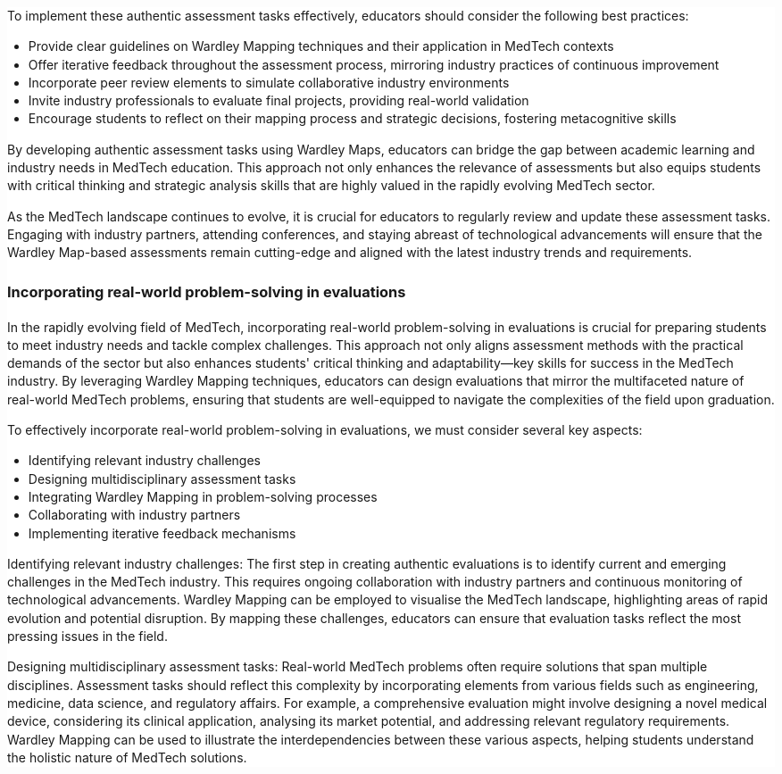 To implement these authentic assessment tasks effectively, educators should consider the following best practices:

- Provide clear guidelines on Wardley Mapping techniques and their application in MedTech contexts
- Offer iterative feedback throughout the assessment process, mirroring industry practices of continuous improvement
- Incorporate peer review elements to simulate collaborative industry environments
- Invite industry professionals to evaluate final projects, providing real-world validation
- Encourage students to reflect on their mapping process and strategic decisions, fostering metacognitive skills

By developing authentic assessment tasks using Wardley Maps, educators can bridge the gap between academic learning and industry needs in MedTech education. This approach not only enhances the relevance of assessments but also equips students with critical thinking and strategic analysis skills that are highly valued in the rapidly evolving MedTech sector.

As the MedTech landscape continues to evolve, it is crucial for educators to regularly review and update these assessment tasks. Engaging with industry partners, attending conferences, and staying abreast of technological advancements will ensure that the Wardley Map-based assessments remain cutting-edge and aligned with the latest industry trends and requirements.

### <a id="incorporating-real-world-problem-solving-in-evaluations"></a>Incorporating real-world problem-solving in evaluations

In the rapidly evolving field of MedTech, incorporating real-world problem-solving in evaluations is crucial for preparing students to meet industry needs and tackle complex challenges. This approach not only aligns assessment methods with the practical demands of the sector but also enhances students' critical thinking and adaptability—key skills for success in the MedTech industry. By leveraging Wardley Mapping techniques, educators can design evaluations that mirror the multifaceted nature of real-world MedTech problems, ensuring that students are well-equipped to navigate the complexities of the field upon graduation.

To effectively incorporate real-world problem-solving in evaluations, we must consider several key aspects:

- Identifying relevant industry challenges
- Designing multidisciplinary assessment tasks
- Integrating Wardley Mapping in problem-solving processes
- Collaborating with industry partners
- Implementing iterative feedback mechanisms

Identifying relevant industry challenges: The first step in creating authentic evaluations is to identify current and emerging challenges in the MedTech industry. This requires ongoing collaboration with industry partners and continuous monitoring of technological advancements. Wardley Mapping can be employed to visualise the MedTech landscape, highlighting areas of rapid evolution and potential disruption. By mapping these challenges, educators can ensure that evaluation tasks reflect the most pressing issues in the field.

Designing multidisciplinary assessment tasks: Real-world MedTech problems often require solutions that span multiple disciplines. Assessment tasks should reflect this complexity by incorporating elements from various fields such as engineering, medicine, data science, and regulatory affairs. For example, a comprehensive evaluation might involve designing a novel medical device, considering its clinical application, analysing its market potential, and addressing relevant regulatory requirements. Wardley Mapping can be used to illustrate the interdependencies between these various aspects, helping students understand the holistic nature of MedTech solutions.
